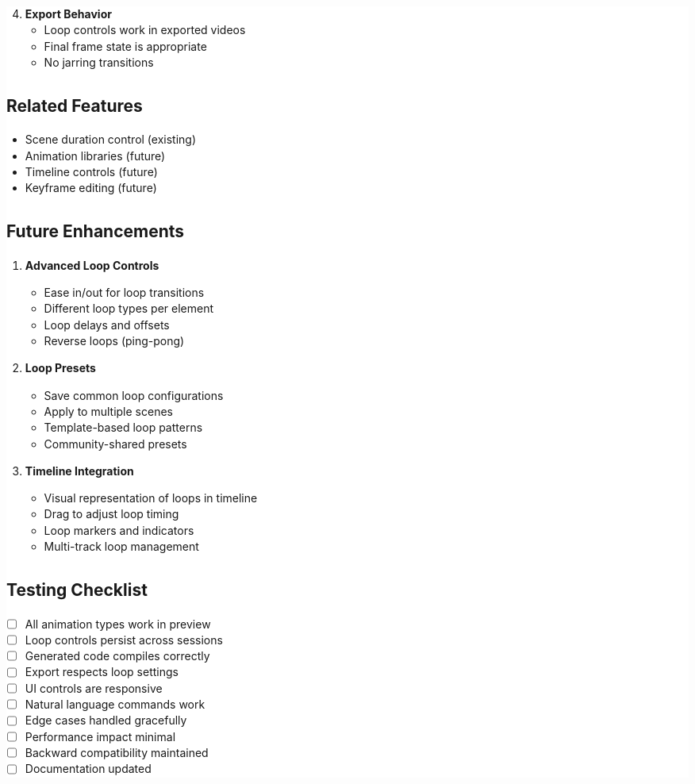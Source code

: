 4. **Export Behavior**
   - Loop controls work in exported videos
   - Final frame state is appropriate
   - No jarring transitions

## Related Features

- Scene duration control (existing)
- Animation libraries (future)
- Timeline controls (future)
- Keyframe editing (future)

## Future Enhancements

1. **Advanced Loop Controls**
   - Ease in/out for loop transitions
   - Different loop types per element
   - Loop delays and offsets
   - Reverse loops (ping-pong)

2. **Loop Presets**
   - Save common loop configurations
   - Apply to multiple scenes
   - Template-based loop patterns
   - Community-shared presets

3. **Timeline Integration**
   - Visual representation of loops in timeline
   - Drag to adjust loop timing
   - Loop markers and indicators
   - Multi-track loop management

## Testing Checklist

- [ ] All animation types work in preview
- [ ] Loop controls persist across sessions
- [ ] Generated code compiles correctly
- [ ] Export respects loop settings
- [ ] UI controls are responsive
- [ ] Natural language commands work
- [ ] Edge cases handled gracefully
- [ ] Performance impact minimal
- [ ] Backward compatibility maintained
- [ ] Documentation updated